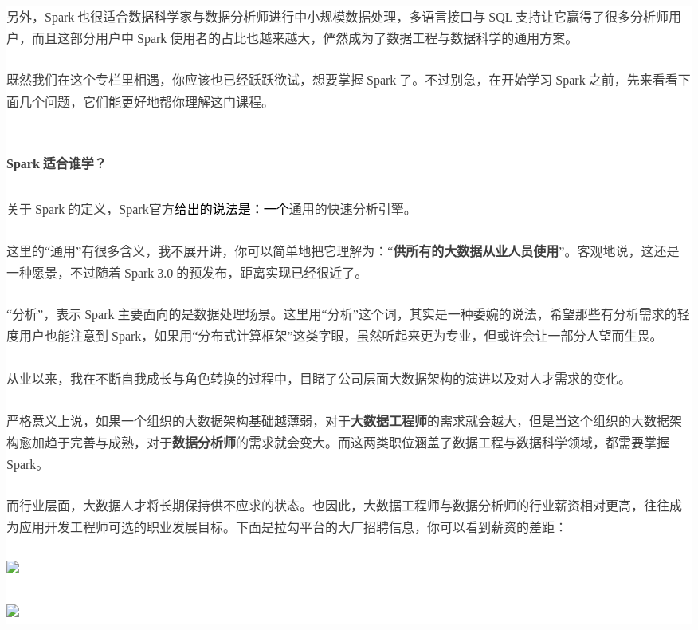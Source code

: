 <p style="line-height: 1.7;margin-bottom: 0pt;margin-top: 0pt;font-size: 11pt;color: #494949;"><span style="font-size: 16px; font-family: 微软雅黑, &quot;Microsoft YaHei&quot;; color: rgb(63, 63, 63);">另外，Spark 也很适合数据科学家与数据分析师进行中小规模数据处理，多语言接口与 SQL 支持让它赢得了很多分析师用户，而且这部分用户中 Spark 使用者的占比也越来越大，俨然成为了数据工程与数据科学的通用方案。</span></p> 
<p style="line-height: 1.7;margin-bottom: 0pt;margin-top: 0pt;font-size: 11pt;color: #494949;"><br></p> 
<p style="line-height: 1.7;margin-bottom: 0pt;margin-top: 0pt;font-size: 11pt;color: #494949;"><span style="font-size: 16px; font-family: 微软雅黑, &quot;Microsoft YaHei&quot;; color: rgb(63, 63, 63);">既然我们在这个专栏里相遇，你应该也已经跃跃欲试，想要掌握 Spark 了。不过别急，在开始学习 Spark 之前，先来看看下面几个问题，它们能更好地帮你理解这门课程。</span></p> 
<h1><p><span style="font-size: 16px; font-family: 微软雅黑, &quot;Microsoft YaHei&quot;; color: rgb(63, 63, 63);">Spark 适合谁学？</span></p></h1> 
<p style="line-height: 1.7;margin-bottom: 0pt;margin-top: 0pt;font-size: 11pt;color: #494949;"><span style="font-size: 16px; font-family: 微软雅黑, &quot;Microsoft YaHei&quot;; color: rgb(63, 63, 63);">关于 Spark 的定义，</span><a class="ql-link ql-commented ql-commented-background ql-author-32666240" href="http://spark.apache.org/" target="_blank" rel="noopener noreferrer nofollow" data-comment-guid="comment-XnAy4r03ZS2fYowv" style="text-decoration: underline; font-size: 16px; font-family: 微软雅黑, &quot;Microsoft YaHei&quot;; color: rgb(63, 63, 63);"><span style="font-size: 16px; font-family: 微软雅黑, &quot;Microsoft YaHei&quot;; color: rgb(63, 63, 63);">S</span></a><a class="ql-link ql-commented ql-commented-background ql-author-28618723" href="http://spark.apache.org/" target="_blank" rel="noopener noreferrer nofollow" data-comment-guid="comment-XnAy4r03ZS2fYowv" style="text-decoration: underline; font-size: 16px; font-family: 微软雅黑, &quot;Microsoft YaHei&quot;; color: rgb(63, 63, 63);"><span style="font-size: 16px; font-family: 微软雅黑, &quot;Microsoft YaHei&quot;; color: rgb(63, 63, 63);">park官方</span></a><span style="font-size: 16px; font-family: 微软雅黑, &quot;Microsoft YaHei&quot;; color: rgb(63, 63, 63);"><span style="font-family: 微软雅黑, &quot;Microsoft YaHei&quot;; font-size: 16px; color: rgb(0, 0, 0);">给出的说法是：一个</span>通用的快速分析引擎。</span></p> 
<p style="line-height: 1.7;margin-bottom: 0pt;margin-top: 0pt;font-size: 11pt;color: #494949;"><br></p> 
<p style="line-height: 1.7;margin-bottom: 0pt;margin-top: 0pt;font-size: 11pt;color: #494949;"><span style="font-size: 16px; font-family: 微软雅黑, &quot;Microsoft YaHei&quot;; color: rgb(63, 63, 63);">这里的“通用”有很多含义，我不展开讲，你可以简单地把它理解为：“<strong>供所有的大数据从业人员使用</strong>”。客观地说，这还是一种愿景，不过随着 Spark 3.0 的预发布，距离实现已经很近了。</span></p> 
<p style="line-height: 1.7;margin-bottom: 0pt;margin-top: 0pt;font-size: 11pt;color: #494949;"><br></p> 
<p style="line-height: 1.7;margin-bottom: 0pt;margin-top: 0pt;font-size: 11pt;color: #494949;"><span style="font-size: 16px; font-family: 微软雅黑, &quot;Microsoft YaHei&quot;; color: rgb(63, 63, 63);">“分析”，表示 Spark 主要面向的是数据处理场景。这里用“分析”这个词，其实是一种委婉的说法，希望那些有分析需求的轻度用户也能注意到 Spark，如果用“分布式计算框架”这类字眼，虽然听起来更为专业，但或许会让一部分人望而生畏。</span></p> 
<p style="line-height: 1.7;margin-bottom: 0pt;margin-top: 0pt;font-size: 11pt;color: #494949;"><span style="font-size: 16px; font-family: 微软雅黑, &quot;Microsoft YaHei&quot;; color: rgb(63, 63, 63);">&nbsp;</span></p> 
<p style="line-height: 1.7;margin-bottom: 0pt;margin-top: 0pt;font-size: 11pt;color: #494949;"><span style="font-size: 16px; font-family: 微软雅黑, &quot;Microsoft YaHei&quot;; color: rgb(63, 63, 63);">从业以来，我在不断自我成长与角色转换的过程中，目睹了公司层面大数据架构的演进以及对人才需求的变化。</span></p> 
<p style="line-height: 1.7;margin-bottom: 0pt;margin-top: 0pt;font-size: 11pt;color: #494949;"><br></p> 
<p style="line-height: 1.7;margin-bottom: 0pt;margin-top: 0pt;font-size: 11pt;color: #494949;"><span style="font-size: 16px; font-family: 微软雅黑, &quot;Microsoft YaHei&quot;; color: rgb(63, 63, 63);">严格意义上说，如果一个组织的大数据架构基础越薄弱，对于<strong>大数据工程师</strong>的需求就会越大，但是当这个组织的大数据架构愈加趋于完善与成熟，对于<strong>数据分析师</strong>的需求就会变大。而这两类职位涵盖了数据工程与数据科学领域，都需要掌握 Spark。</span></p> 
<p style="line-height: 1.7;margin-bottom: 0pt;margin-top: 0pt;font-size: 11pt;color: #494949;"><br></p> 
<p style="line-height: 1.7;margin-bottom: 0pt;margin-top: 0pt;font-size: 11pt;color: #494949;"><span style="font-size: 16px; font-family: 微软雅黑, &quot;Microsoft YaHei&quot;; color: rgb(63, 63, 63);">而行业层面，大数据人才将长期保持供不应求的状态。也因此，大数据工程师与数据分析师的行业薪资相对更高，往往成为应用开发工程师可选的职业发展目标。下面是拉勾平台的大厂招聘信息，你可以看到薪资的差距：</span></p> 
<p style="line-height: 1.7;margin-bottom: 0pt;margin-top: 0pt;font-size: 11pt;color: #494949;"><br></p> 
<p style="line-height: 1.7;margin-bottom: 0pt;margin-top: 0pt;font-size: 11pt;color: #494949;"><span style="font-size: 16px; font-family: 微软雅黑, &quot;Microsoft YaHei&quot;; color: rgb(63, 63, 63);"><img src="https://s0.lgstatic.com/i/image3/M01/85/B1/Cgq2xl6OriuAGO3JAAAe5XhXr_I515.png"></span></p> 
<p style="line-height: 1.7;margin-bottom: 0pt;margin-top: 0pt;font-size: 11pt;color: #494949;"><span style="font-size: 16px; font-family: 微软雅黑, &quot;Microsoft YaHei&quot;; color: rgb(63, 63, 63);"><br></span></p> 
<p style="line-height: 1.7;margin-bottom: 0pt;margin-top: 0pt;font-size: 11pt;color: #494949;"><span style="font-size: 16px; font-family: 微软雅黑, &quot;Microsoft YaHei&quot;; color: rgb(63, 63, 63);"><img src="https://s0.lgstatic.com/i/image3/M01/0C/9B/Ciqah16OriyAYEHcAAAca-MtQb4910.png"></span></p> 